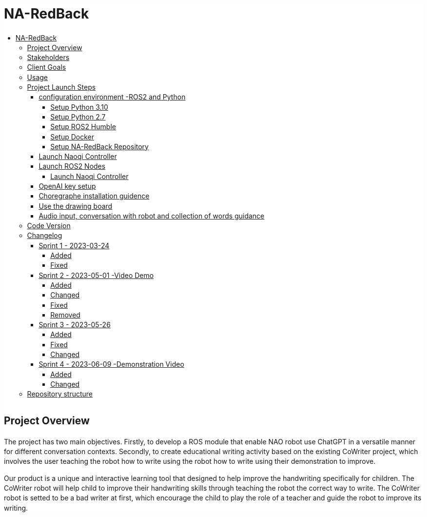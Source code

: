 # NA-RedBack


- [NA-RedBack](#na-redback)
  - [Project Overview](#project-overview)
  - [Stakeholders](#stakeholders)
  - [Client Goals](#client-goals)
  - [Usage](#usage)
  - [Project Launch Steps](#project-launch-steps)
    - [configuration environment -ROS2 and Python](#configuration-environment--ros2-and-python)
      - [Setup Python 3.10](#setup-python-310)
      - [Setup Python 2.7](#setup-python-27)
      - [Setup ROS2 Humble](#setup-ros2-humble)
      - [Setup Docker](#setup-docker)
      - [Setup NA-RedBack Repository](#setup-na-redback-repository)
    - [Launch Naoqi Controller](#launch-naoqi-controller)
    - [Launch ROS2 Nodes](#launch-ros2-nodes)
      - [Launch Naoqi Controller](#launch-naoqi-controller-1)
    - [OpenAI key setup](#openai-key-setup)
    - [Choregraphe installation guidence](#choregraphe-installation-guidence)
    - [Use the drawing board](#use-the-drawing-board)
    - [Audio input, conversation with robot and collection of words guidance](#audio-input-conversation-with-robot-and-collection-of-words-guidance)
  - [Code Version](#code-version)
  - [Changelog](#changelog)
    - [Sprint 1  - 2023-03-24](#sprint-1----2023-03-24)
      - [Added](#added)
      - [Fixed](#fixed)
    - [Sprint 2  - 2023-05-01 -Video Demo](#sprint-2----2023-05-01--video-demo)
      - [Added](#added-1)
      - [Changed](#changed)
      - [Fixed](#fixed-1)
      - [Removed](#removed)
    - [Sprint 3  - 2023-05-26](#sprint-3----2023-05-26)
      - [Added](#added-2)
      - [Fixed](#fixed-2)
      - [Changed](#changed-1)
    - [Sprint 4  - 2023-06-09 -Demonstration Video](#sprint-4----2023-06-09--demonstration-video)
      - [Added](#added-3)
      - [Changed](#changed-2)
  - [Repository structure](#repository-structure)


## Project Overview

The project has two main objectives. Firstly, to develop a ROS module that enable NAO robot use ChatGPT in a versatile manner for different conversation contexts. Secondly, to create educational writing activity based on the existing CoWriter project, which involves the user teaching the robot how to write using the robot how to write using their demonstration to improve.

Our product is a unique and interactive learning tool that designed to help improve the handwriting specifically for children. The CoWriter robot will help child to improve their handwriting skills through teaching the robot the correct way to write. The CoWriter robot is setted to be a bad writer at first, which encourage the child to play the role of a teacher and guide the robot to improve its writing.
